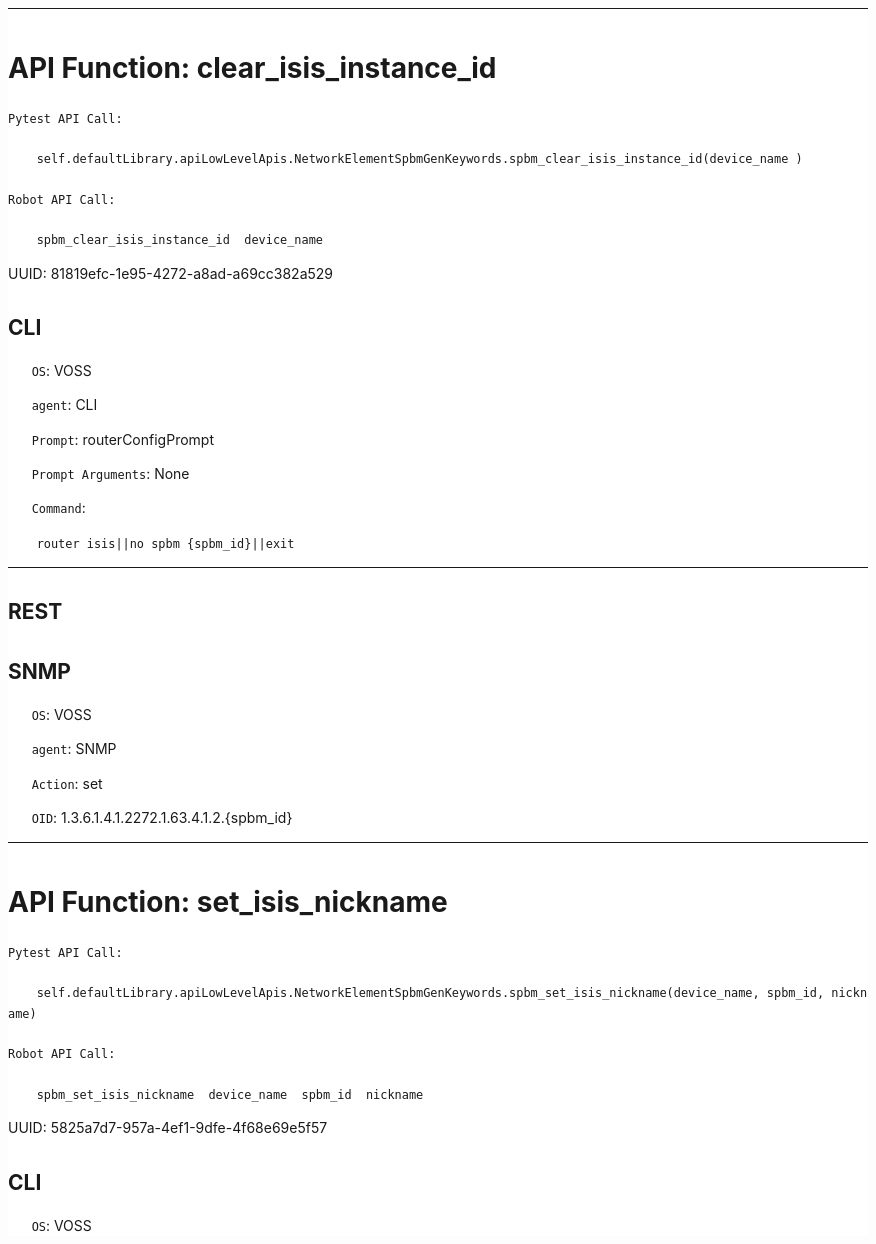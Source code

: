 ----------------------------------------------


# API Function: clear_isis_instance_id
	Pytest API Call: 

		self.defaultLibrary.apiLowLevelApis.NetworkElementSpbmGenKeywords.spbm_clear_isis_instance_id(device_name )

	Robot API Call: 

		spbm_clear_isis_instance_id  device_name  

UUID: 81819efc-1e95-4272-a8ad-a69cc382a529
## CLI
&nbsp;&nbsp;&nbsp;&nbsp;&nbsp;&nbsp;`OS`: VOSS

&nbsp;&nbsp;&nbsp;&nbsp;&nbsp;&nbsp;`agent`: CLI

&nbsp;&nbsp;&nbsp;&nbsp;&nbsp;&nbsp;`Prompt`: routerConfigPrompt

&nbsp;&nbsp;&nbsp;&nbsp;&nbsp;&nbsp;`Prompt Arguments`: None

&nbsp;&nbsp;&nbsp;&nbsp;&nbsp;&nbsp;`Command`:

		router isis||no spbm {spbm_id}||exit

----------------------------------------------


## REST
## SNMP
&nbsp;&nbsp;&nbsp;&nbsp;&nbsp;&nbsp;`OS`: VOSS

&nbsp;&nbsp;&nbsp;&nbsp;&nbsp;&nbsp;`agent`: SNMP

&nbsp;&nbsp;&nbsp;&nbsp;&nbsp;&nbsp;`Action`: set

&nbsp;&nbsp;&nbsp;&nbsp;&nbsp;&nbsp;`OID`: 1.3.6.1.4.1.2272.1.63.4.1.2.{spbm_id}

----------------------------------------------


# API Function: set_isis_nickname
	Pytest API Call: 

		self.defaultLibrary.apiLowLevelApis.NetworkElementSpbmGenKeywords.spbm_set_isis_nickname(device_name, spbm_id, nickname)

	Robot API Call: 

		spbm_set_isis_nickname  device_name  spbm_id  nickname

UUID: 5825a7d7-957a-4ef1-9dfe-4f68e69e5f57
## CLI
&nbsp;&nbsp;&nbsp;&nbsp;&nbsp;&nbsp;`OS`: VOSS
